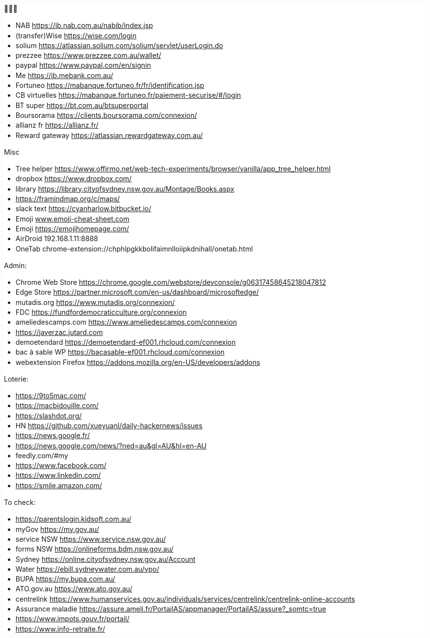 
💸💸💸
- NAB https://ib.nab.com.au/nabib/index.jsp
- (transfer)Wise https://wise.com/login
- solium https://atlassian.solium.com/solium/servlet/userLogin.do
- prezzee https://www.prezzee.com.au/wallet/
- paypal https://www.paypal.com/en/signin
- Me https://ib.mebank.com.au/
- Fortuneo https://mabanque.fortuneo.fr/fr/identification.jsp
- CB virtuelles https://mabanque.fortuneo.fr/paiement-securise/#/login
- BT super https://bt.com.au/btsuperportal
- Boursorama https://clients.boursorama.com/connexion/
- allianz fr https://allianz.fr/
- Reward gateway https://atlassian.rewardgateway.com.au/


Misc
- Tree helper https://www.offirmo.net/web-tech-experiments/browser/vanilla/app_tree_helper.html
- dropbox https://www.dropbox.com/
- library https://library.cityofsydney.nsw.gov.au/Montage/Books.aspx
- https://framindmap.org/c/maps/
- slack text https://cyanharlow.bitbucket.io/
- Emoji www.emoji-cheat-sheet.com
- Emoji https://emojihomepage.com/
- AirDroid 192.168.1.11:8888
- OneTab chrome-extension://chphlpgkkbolifaimnlloiipkdnihall/onetab.html


Admin:
- Chrome Web Store https://chrome.google.com/webstore/devconsole/g06317458645218047812
- Edge Store https://partner.microsoft.com/en-us/dashboard/microsoftedge/
- mutadis.org https://www.mutadis.org/connexion/
- FDC https://fundfordemocraticculture.org/connexion
- ameliedescamps.com https://www.ameliedescamps.com/connexion
- https://javerzac.jutard.com
- demoetendard https://demoetendard-ef001.rhcloud.com/connexion
- bac à sable WP https://bacasable-ef001.rhcloud.com/connexion
- webextension Firefox https://addons.mozilla.org/en-US/developers/addons


Loterie:
- https://9to5mac.com/
- https://macbidouille.com/
- https://slashdot.org/
- HN https://github.com/xueyuanl/daily-hackernews/issues
- https://news.google.fr/
- https://news.google.com/news/?ned=au&gl=AU&hl=en-AU
- feedly.com/#my
- https://www.facebook.com/
- https://www.linkedin.com/
- https://smile.amazon.com/


To check:
- https://parentslogin.kidsoft.com.au/
- myGov https://my.gov.au/
- service NSW https://www.service.nsw.gov.au/
- forms NSW https://onlineforms.bdm.nsw.gov.au/
- Sydney https://online.cityofsydney.nsw.gov.au/Account
- Water https://ebill.sydneywater.com.au/vpo/
- BUPA https://my.bupa.com.au/
- ATO.gov.au https://www.ato.gov.au/
- centrelink https://www.humanservices.gov.au/individuals/services/centrelink/centrelink-online-accounts
- Assurance maladie https://assure.ameli.fr/PortailAS/appmanager/PortailAS/assure?_somtc=true
- https://www.impots.gouv.fr/portail/
- https://www.info-retraite.fr/
